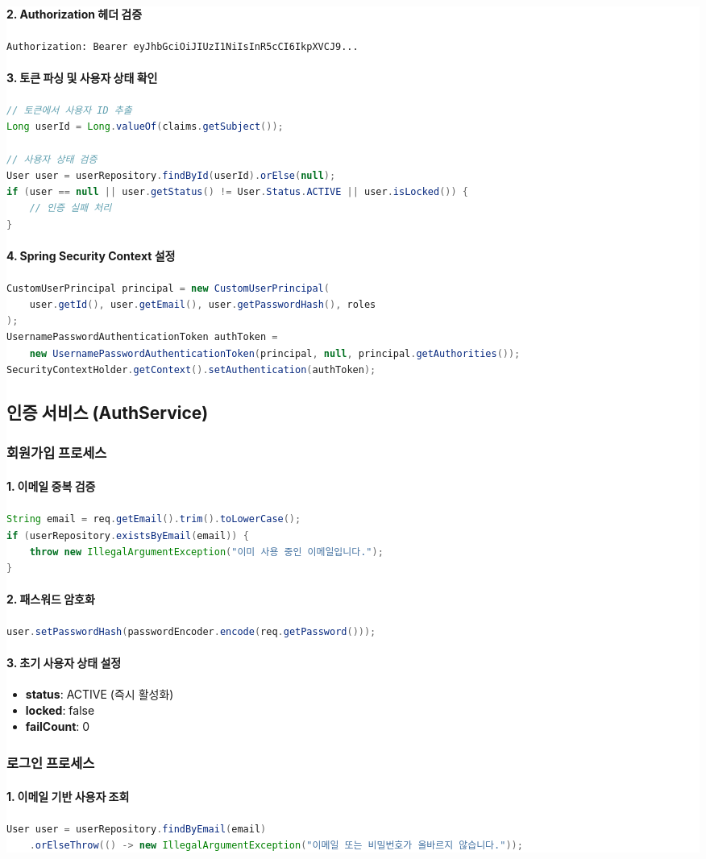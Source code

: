 #### 2. Authorization 헤더 검증
```http
Authorization: Bearer eyJhbGciOiJIUzI1NiIsInR5cCI6IkpXVCJ9...
```

#### 3. 토큰 파싱 및 사용자 상태 확인
```java
// 토큰에서 사용자 ID 추출
Long userId = Long.valueOf(claims.getSubject());

// 사용자 상태 검증
User user = userRepository.findById(userId).orElse(null);
if (user == null || user.getStatus() != User.Status.ACTIVE || user.isLocked()) {
    // 인증 실패 처리
}
```

#### 4. Spring Security Context 설정
```java
CustomUserPrincipal principal = new CustomUserPrincipal(
    user.getId(), user.getEmail(), user.getPasswordHash(), roles
);
UsernamePasswordAuthenticationToken authToken = 
    new UsernamePasswordAuthenticationToken(principal, null, principal.getAuthorities());
SecurityContextHolder.getContext().setAuthentication(authToken);
```

## 인증 서비스 (AuthService)

### 회원가입 프로세스

#### 1. 이메일 중복 검증
```java
String email = req.getEmail().trim().toLowerCase();
if (userRepository.existsByEmail(email)) {
    throw new IllegalArgumentException("이미 사용 중인 이메일입니다.");
}
```

#### 2. 패스워드 암호화
```java
user.setPasswordHash(passwordEncoder.encode(req.getPassword()));
```

#### 3. 초기 사용자 상태 설정
- **status**: ACTIVE (즉시 활성화)
- **locked**: false
- **failCount**: 0

### 로그인 프로세스

#### 1. 이메일 기반 사용자 조회
```java
User user = userRepository.findByEmail(email)
    .orElseThrow(() -> new IllegalArgumentException("이메일 또는 비밀번호가 올바르지 않습니다."));
```
